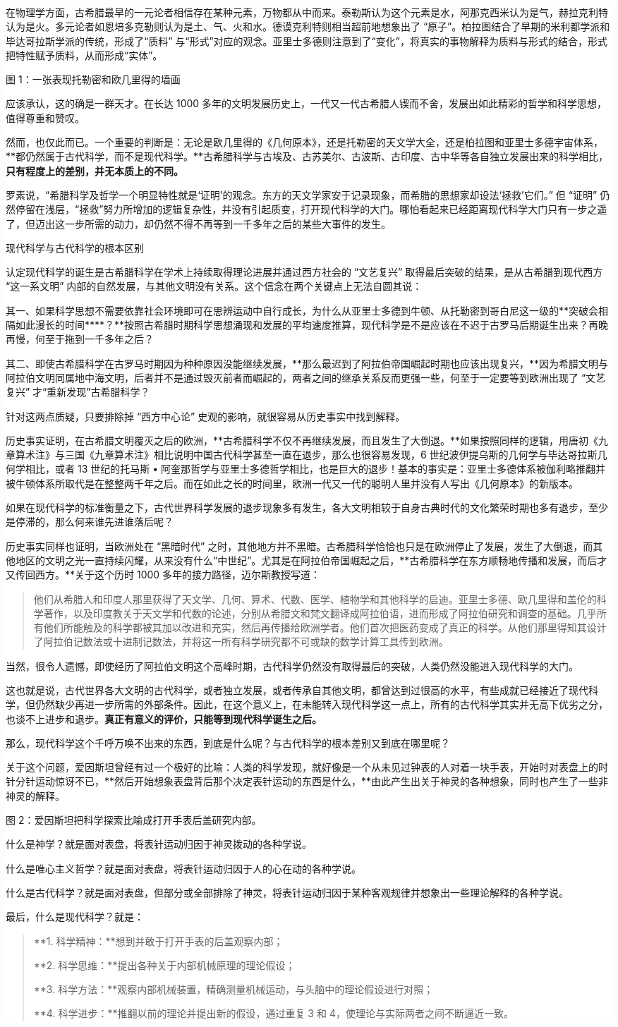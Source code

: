 在物理学方面，古希腊最早的一元论者相信存在某种元素，万物都从中而来。泰勒斯认为这个元素是水，阿那克西米认为是气，赫拉克利特认为是火。多元论者如恩培多克勒则认为是土、气、火和水。德谟克利特则相当超前地想象出了 “原子”。柏拉图结合了早期的米利都学派和毕达哥拉斯学派的传统，形成了“质料” 与“形式”对应的观念。亚里士多德则注意到了“变化”，将真实的事物解释为质料与形式的结合，形式把特性赋予质料，从而形成“实体”。

图 1：一张表现托勒密和欧几里得的墙画

应该承认，这的确是一群天才。在长达 1000 多年的文明发展历史上，一代又一代古希腊人锲而不舍，发展出如此精彩的哲学和科学思想，值得尊重和赞叹。

然而，也仅此而已。一个重要的判断是：无论是欧几里得的《几何原本》，还是托勒密的天文学大全，还是柏拉图和亚里士多德宇宙体系，**都仍然属于古代科学，而不是现代科学。**古希腊科学与古埃及、古苏美尔、古波斯、古印度、古中华等各自独立发展出来的科学相比，**只有程度上的差别，并无本质上的不同。**

罗素说，“希腊科学及哲学一个明显特性就是‘证明’的观念。东方的天文学家安于记录现象，而希腊的思想家却设法‘拯救’它们。” 但 “证明” 仍然停留在浅层，“拯救”努力所增加的逻辑复杂性，并没有引起质变，打开现代科学的大门。哪怕看起来已经距离现代科学大门只有一步之遥了，但迈出这一步所需的动力，却仍然不得不再等到一千多年之后的某些大事件的发生。

现代科学与古代科学的根本区别

认定现代科学的诞生是古希腊科学在学术上持续取得理论进展并通过西方社会的 “文艺复兴” 取得最后突破的结果，是从古希腊到现代西方 “这一系文明” 内部的自然发展，与其他文明没有关系。这个信念在两个关键点上无法自圆其说：

其一、如果科学思想不需要依靠社会环境即可在思辨运动中自行成长，为什么从亚里士多德到牛顿、从托勒密到哥白尼这一级的**突破会相隔如此漫长的时间****？**按照古希腊时期科学思想涌现和发展的平均速度推算，现代科学是不是应该在不迟于古罗马后期诞生出来？再晚再慢，何至于拖到一千多年之后？

其二、即使古希腊科学在古罗马时期因为种种原因没能继续发展，**那么最迟到了阿拉伯帝国崛起时期也应该出现复兴，**因为希腊文明与阿拉伯文明同属地中海文明，后者并不是通过毁灭前者而崛起的，两者之间的继承关系反而更强一些，何至于一定要等到欧洲出现了 “文艺复兴” 才“重新发现”古希腊科学？

针对这两点质疑，只要排除掉 “西方中心论” 史观的影响，就很容易从历史事实中找到解释。

历史事实证明，在古希腊文明覆灭之后的欧洲，**古希腊科学不仅不再继续发展，而且发生了大倒退。**如果按照同样的逻辑，用唐初《九章算术注》与三国《九章算术注》相比说明中国古代科学甚至一直在退步，那么也很容易发现，6 世纪波伊提乌斯的几何学与毕达哥拉斯几何学相比，或者 13 世纪的托马斯 • 阿奎那哲学与亚里士多德哲学相比，也是巨大的退步！基本的事实是：亚里士多德体系被伽利略推翻并被牛顿体系所取代是在整整两千年之后。而在如此之长的时间里，欧洲一代又一代的聪明人里并没有人写出《几何原本》的新版本。

如果在现代科学的标准衡量之下，古代世界科学发展的退步现象多有发生，各大文明相较于自身古典时代的文化繁荣时期也多有退步，至少是停滞的，那么何来谁先进谁落后呢？

历史事实同样也证明，当欧洲处在 “黑暗时代” 之时，其他地方并不黑暗。古希腊科学恰恰也只是在欧洲停止了发展，发生了大倒退，而其他地区的文明之光一直持续闪耀，从来没有什么“中世纪”。尤其是在阿拉伯帝国崛起之后，**古希腊科学在东方顺畅地传播和发展，而后才又传回西方。**关于这个历时 1000 多年的接力路径，迈尔斯教授写道：

> 他们从希腊人和印度人那里获得了天文学、几何、算术、代数、医学、植物学和其他科学的启迪。亚里士多德、欧几里得和盖伦的科学著作，以及印度教关于天文学和代数的论述，分别从希腊文和梵文翻译成阿拉伯语，进而形成了阿拉伯研究和调查的基础。几乎所有他们所能触及的科学都被其加以改进和充实，然后再传播给欧洲学者。他们首次把医药变成了真正的科学。从他们那里得知其设计了阿拉伯记数法或十进制记数法，并将这一所有科学研究都不可或缺的数学计算工具传到欧洲。

当然，很令人遗憾，即使经历了阿拉伯文明这个高峰时期，古代科学仍然没有取得最后的突破，人类仍然没能进入现代科学的大门。

这也就是说，古代世界各大文明的古代科学，或者独立发展，或者传承自其他文明，都曾达到过很高的水平，有些成就已经接近了现代科学，但仍然缺少再进一步所需的外部条件。因此，在这个意义上，在未能转入现代科学这一点上，所有的古代科学其实并无高下优劣之分，也谈不上进步和退步。**真正有意义的评价，只能等到现代科学诞生之后。**

那么，现代科学这个千呼万唤不出来的东西，到底是什么呢？与古代科学的根本差别又到底在哪里呢？

关于这个问题，爱因斯坦曾经有过一个极好的比喻：人类的科学发现，就好像是一个从未见过钟表的人对着一块手表，开始时对表盘上的时针分针运动惊讶不已，**然后开始想象表盘背后那个决定表针运动的东西是什么，**由此产生出关于神灵的各种想象，同时也产生了一些非神灵的解释。

图 2：爱因斯坦把科学探索比喻成打开手表后盖研究内部。

什么是神学？就是面对表盘，将表针运动归因于神灵拨动的各种学说。

什么是唯心主义哲学？就是面对表盘，将表针运动归因于人的心在动的各种学说。

什么是古代科学？就是面对表盘，但部分或全部排除了神灵，将表针运动归因于某种客观规律并想象出一些理论解释的各种学说。

最后，什么是现代科学？就是：

> **1. 科学精神：**想到并敢于打开手表的后盖观察内部；
> 
> **2. 科学思维：**提出各种关于内部机械原理的理论假设；
> 
> **3. 科学方法：**观察内部机械装置，精确测量机械运动，与头脑中的理论假设进行对照；
> 
> **4. 科学进步：**推翻以前的理论并提出新的假设，通过重复 3 和 4，使理论与实际两者之间不断逼近一致。
